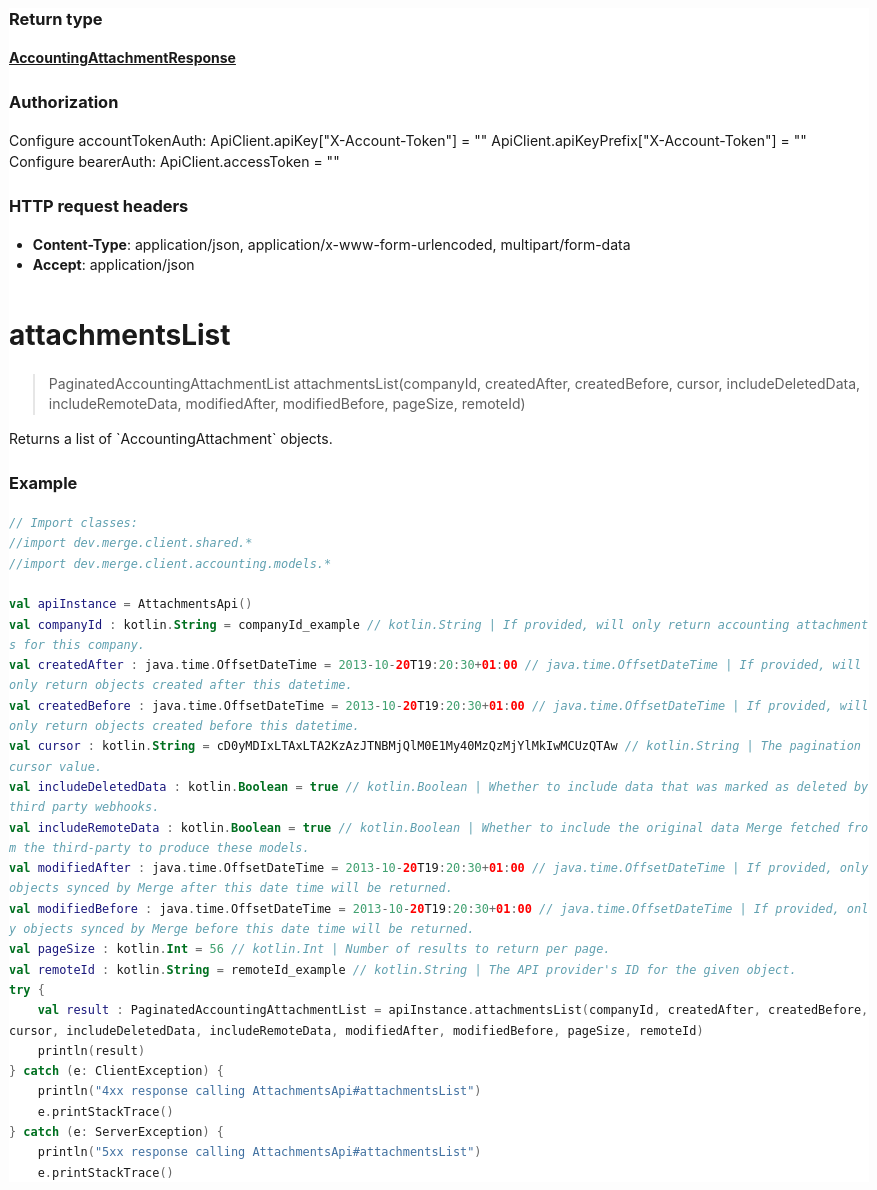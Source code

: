 ### Return type

[**AccountingAttachmentResponse**](AccountingAttachmentResponse.md)

### Authorization


Configure accountTokenAuth:
    ApiClient.apiKey["X-Account-Token"] = ""
    ApiClient.apiKeyPrefix["X-Account-Token"] = ""
Configure bearerAuth:
    ApiClient.accessToken = ""

### HTTP request headers

 - **Content-Type**: application/json, application/x-www-form-urlencoded, multipart/form-data
 - **Accept**: application/json

<a name="attachmentsList"></a>
# **attachmentsList**
> PaginatedAccountingAttachmentList attachmentsList(companyId, createdAfter, createdBefore, cursor, includeDeletedData, includeRemoteData, modifiedAfter, modifiedBefore, pageSize, remoteId)



Returns a list of &#x60;AccountingAttachment&#x60; objects.

### Example
```kotlin
// Import classes:
//import dev.merge.client.shared.*
//import dev.merge.client.accounting.models.*

val apiInstance = AttachmentsApi()
val companyId : kotlin.String = companyId_example // kotlin.String | If provided, will only return accounting attachments for this company.
val createdAfter : java.time.OffsetDateTime = 2013-10-20T19:20:30+01:00 // java.time.OffsetDateTime | If provided, will only return objects created after this datetime.
val createdBefore : java.time.OffsetDateTime = 2013-10-20T19:20:30+01:00 // java.time.OffsetDateTime | If provided, will only return objects created before this datetime.
val cursor : kotlin.String = cD0yMDIxLTAxLTA2KzAzJTNBMjQlM0E1My40MzQzMjYlMkIwMCUzQTAw // kotlin.String | The pagination cursor value.
val includeDeletedData : kotlin.Boolean = true // kotlin.Boolean | Whether to include data that was marked as deleted by third party webhooks.
val includeRemoteData : kotlin.Boolean = true // kotlin.Boolean | Whether to include the original data Merge fetched from the third-party to produce these models.
val modifiedAfter : java.time.OffsetDateTime = 2013-10-20T19:20:30+01:00 // java.time.OffsetDateTime | If provided, only objects synced by Merge after this date time will be returned.
val modifiedBefore : java.time.OffsetDateTime = 2013-10-20T19:20:30+01:00 // java.time.OffsetDateTime | If provided, only objects synced by Merge before this date time will be returned.
val pageSize : kotlin.Int = 56 // kotlin.Int | Number of results to return per page.
val remoteId : kotlin.String = remoteId_example // kotlin.String | The API provider's ID for the given object.
try {
    val result : PaginatedAccountingAttachmentList = apiInstance.attachmentsList(companyId, createdAfter, createdBefore, cursor, includeDeletedData, includeRemoteData, modifiedAfter, modifiedBefore, pageSize, remoteId)
    println(result)
} catch (e: ClientException) {
    println("4xx response calling AttachmentsApi#attachmentsList")
    e.printStackTrace()
} catch (e: ServerException) {
    println("5xx response calling AttachmentsApi#attachmentsList")
    e.printStackTrace()
```